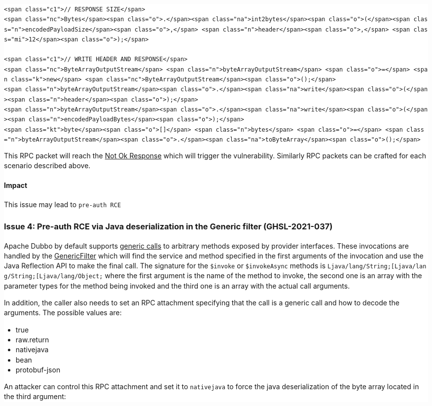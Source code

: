     <span class="c1">// RESPONSE SIZE</span>
    <span class="nc">Bytes</span><span class="o">.</span><span class="na">int2bytes</span><span class="o">(</span><span class="n">encodedPayloadSize</span><span class="o">,</span> <span class="n">header</span><span class="o">,</span> <span class="mi">12</span><span class="o">);</span>

    <span class="c1">// WRITE HEADER AND RESPONSE</span>
    <span class="nc">ByteArrayOutputStream</span> <span class="n">byteArrayOutputStream</span> <span class="o">=</span> <span class="k">new</span> <span class="nc">ByteArrayOutputStream</span><span class="o">();</span>
    <span class="n">byteArrayOutputStream</span><span class="o">.</span><span class="na">write</span><span class="o">(</span><span class="n">header</span><span class="o">);</span>
    <span class="n">byteArrayOutputStream</span><span class="o">.</span><span class="na">write</span><span class="o">(</span><span class="n">encodedPayloadBytes</span><span class="o">);</span>
    <span class="kt">byte</span><span class="o">[]</span> <span class="n">bytes</span> <span class="o">=</span> <span class="n">byteArrayOutputStream</span><span class="o">.</span><span class="na">toByteArray</span><span class="o">();</span>
</code></pre></div></div>

<p>This RPC packet will reach the <a href="https://github.com/apache/dubbo/blob/25761bb51b7c3a8702690bca821aa1658bcca0d7/dubbo-rpc/dubbo-rpc-dubbo/src/main/java/org/apache/dubbo/rpc/protocol/dubbo/DubboCodec.java#L100">Not Ok Response</a> which will trigger the vulnerability. Similarly RPC packets can be crafted for each scenario described above.</p>

<h4 id="impact-2">Impact</h4>
<p>This issue may lead to <code class="language-plaintext highlighter-rouge">pre-auth RCE</code></p>

<h3 id="issue-4-pre-auth-rce-via-java-deserialization-in-the-generic-filter-ghsl-2021-037">Issue 4: Pre-auth RCE via Java deserialization in the Generic filter (GHSL-2021-037)</h3>
<p>Apache Dubbo by default supports <a href="https://dubbo.apache.org/en/docs/v2.7/user/examples/generic-reference/">generic calls</a> to arbitrary methods exposed by provider interfaces.
These invocations are handled by the <a href="https://github.com/apache/dubbo/blob/25761bb51b7c3a8702690bca821aa1658bcca0d7/dubbo-rpc/dubbo-rpc-api/src/main/java/org/apache/dubbo/rpc/filter/GenericFilter.java">GenericFilter</a> which will find the service and method specified in the first arguments of the invocation and use the Java Reflection API to make the final call. The signature for the <code class="language-plaintext highlighter-rouge">$invoke</code> or <code class="language-plaintext highlighter-rouge">$invokeAsync</code> methods is <code class="language-plaintext highlighter-rouge">Ljava/lang/String;[Ljava/lang/String;[Ljava/lang/Object;</code> where the first argument is the name of the method to invoke, the second one is an array with the parameter types for the method being invoked and the third one is an array with the actual call arguments.</p>

<p>In addition, the caller also needs to set an RPC attachment specifying that the call is a generic call and how to decode the arguments. The possible values are:</p>
<ul>
  <li>true</li>
  <li>raw.return</li>
  <li>nativejava</li>
  <li>bean</li>
  <li>protobuf-json</li>
</ul>

<p>An attacker can control this RPC attachment and set it to <code class="language-plaintext highlighter-rouge">nativejava</code> to force the java deserialization of the byte array located in the third argument:</p>
